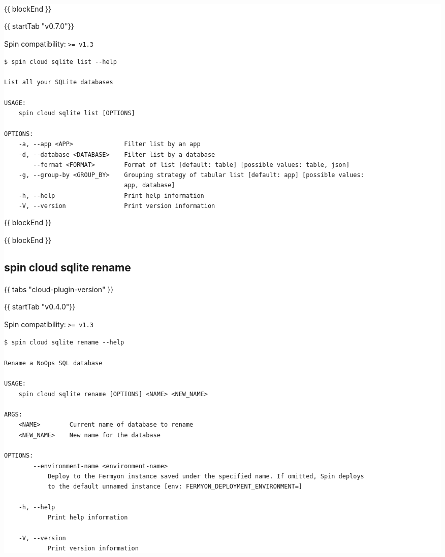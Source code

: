 {{ blockEnd }}

{{ startTab "v0.7.0"}}

Spin compatibility: `>= v1.3`


```console
$ spin cloud sqlite list --help

List all your SQLite databases

USAGE:
    spin cloud sqlite list [OPTIONS]

OPTIONS:
    -a, --app <APP>              Filter list by an app
    -d, --database <DATABASE>    Filter list by a database
        --format <FORMAT>        Format of list [default: table] [possible values: table, json]
    -g, --group-by <GROUP_BY>    Grouping strategy of tabular list [default: app] [possible values:
                                 app, database]
    -h, --help                   Print help information
    -V, --version                Print version information
```

{{ blockEnd }}

{{ blockEnd }}


## spin cloud sqlite rename

{{ tabs "cloud-plugin-version" }}

{{ startTab "v0.4.0"}}

Spin compatibility: `>= v1.3`


```console
$ spin cloud sqlite rename --help

Rename a NoOps SQL database

USAGE:
    spin cloud sqlite rename [OPTIONS] <NAME> <NEW_NAME>

ARGS:
    <NAME>        Current name of database to rename
    <NEW_NAME>    New name for the database

OPTIONS:
        --environment-name <environment-name>
            Deploy to the Fermyon instance saved under the specified name. If omitted, Spin deploys
            to the default unnamed instance [env: FERMYON_DEPLOYMENT_ENVIRONMENT=]

    -h, --help
            Print help information

    -V, --version
            Print version information
```
